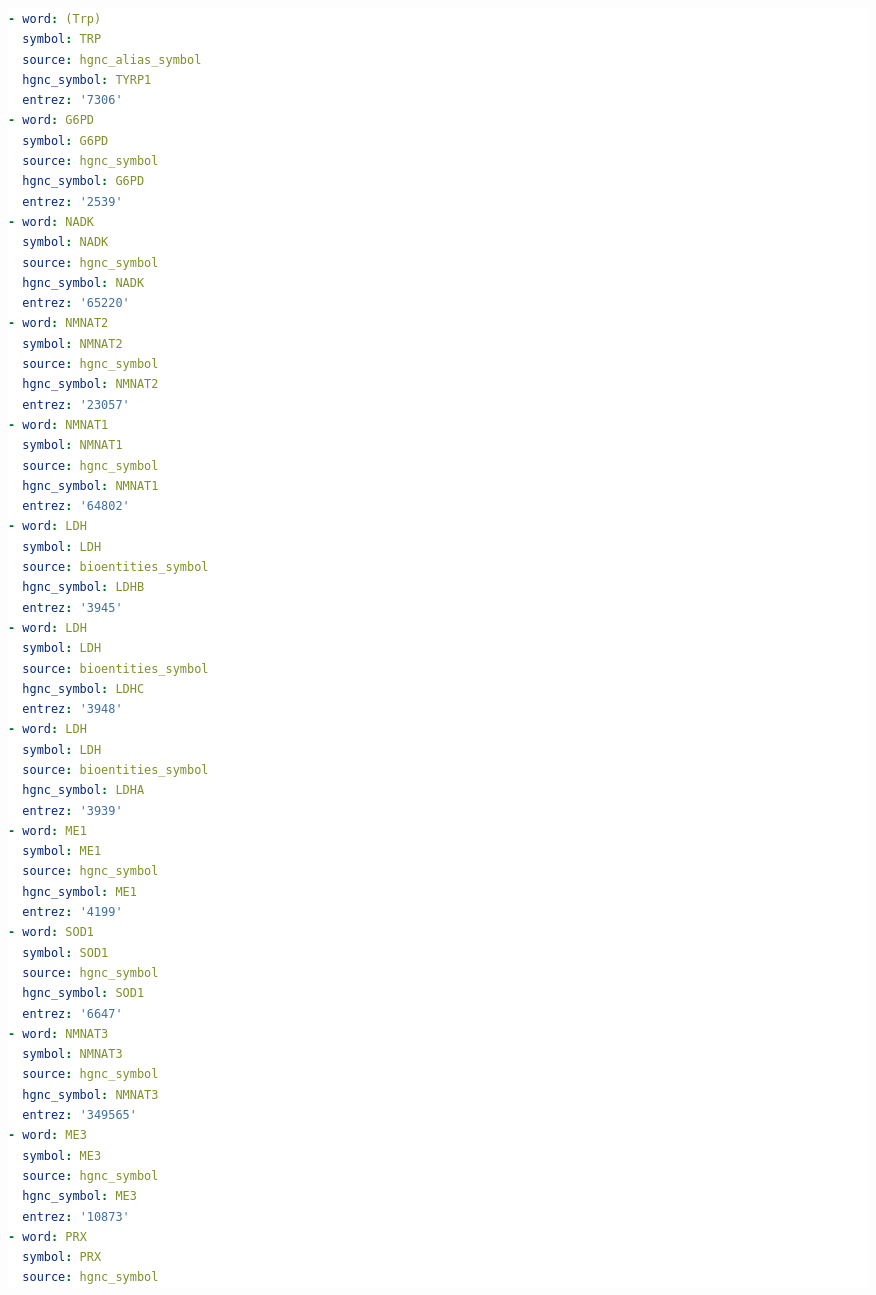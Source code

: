 ```yaml
- word: (Trp)
  symbol: TRP
  source: hgnc_alias_symbol
  hgnc_symbol: TYRP1
  entrez: '7306'
- word: G6PD
  symbol: G6PD
  source: hgnc_symbol
  hgnc_symbol: G6PD
  entrez: '2539'
- word: NADK
  symbol: NADK
  source: hgnc_symbol
  hgnc_symbol: NADK
  entrez: '65220'
- word: NMNAT2
  symbol: NMNAT2
  source: hgnc_symbol
  hgnc_symbol: NMNAT2
  entrez: '23057'
- word: NMNAT1
  symbol: NMNAT1
  source: hgnc_symbol
  hgnc_symbol: NMNAT1
  entrez: '64802'
- word: LDH
  symbol: LDH
  source: bioentities_symbol
  hgnc_symbol: LDHB
  entrez: '3945'
- word: LDH
  symbol: LDH
  source: bioentities_symbol
  hgnc_symbol: LDHC
  entrez: '3948'
- word: LDH
  symbol: LDH
  source: bioentities_symbol
  hgnc_symbol: LDHA
  entrez: '3939'
- word: ME1
  symbol: ME1
  source: hgnc_symbol
  hgnc_symbol: ME1
  entrez: '4199'
- word: SOD1
  symbol: SOD1
  source: hgnc_symbol
  hgnc_symbol: SOD1
  entrez: '6647'
- word: NMNAT3
  symbol: NMNAT3
  source: hgnc_symbol
  hgnc_symbol: NMNAT3
  entrez: '349565'
- word: ME3
  symbol: ME3
  source: hgnc_symbol
  hgnc_symbol: ME3
  entrez: '10873'
- word: PRX
  symbol: PRX
  source: hgnc_symbol
```